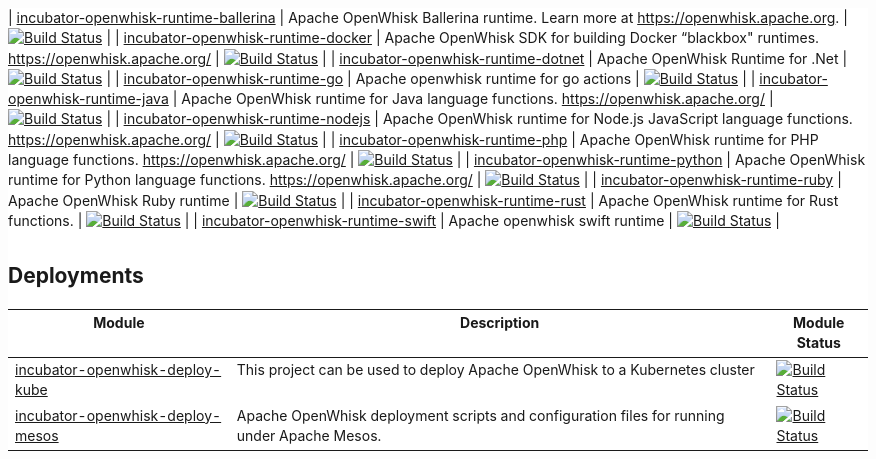 | [incubator-openwhisk-runtime-ballerina](https://github.com/apache/incubator-openwhisk-runtime-ballerina) | Apache OpenWhisk Ballerina runtime. Learn more at https://openwhisk.apache.org.                   | [![Build Status](https://travis-ci.org/apache/incubator-openwhisk-runtime-ballerina.svg?branch=master)](https://travis-ci.org/apache/incubator-openwhisk-runtime-ballerina) |
| [incubator-openwhisk-runtime-docker](https://github.com/apache/incubator-openwhisk-runtime-docker)       | Apache OpenWhisk SDK for building Docker “blackbox" runtimes. https://openwhisk.apache.org/       | [![Build Status](https://travis-ci.org/apache/incubator-openwhisk-runtime-docker.svg?branch=master)](https://travis-ci.org/apache/incubator-openwhisk-runtime-docker)       |
| [incubator-openwhisk-runtime-dotnet](https://github.com/apache/incubator-openwhisk-runtime-dotnet)       | Apache OpenWhisk Runtime for .Net                                                                 | [![Build Status](https://travis-ci.org/apache/incubator-openwhisk-runtime-dotnet.svg?branch=master)](https://travis-ci.org/apache/incubator-openwhisk-runtime-dotnet)       |
| [incubator-openwhisk-runtime-go](https://github.com/apache/incubator-openwhisk-runtime-go)               | Apache openwhisk runtime for go actions                                                           | [![Build Status](https://travis-ci.org/apache/incubator-openwhisk-runtime-go.svg?branch=master)](https://travis-ci.org/apache/incubator-openwhisk-runtime-go)               |
| [incubator-openwhisk-runtime-java](https://github.com/apache/incubator-openwhisk-runtime-java)           | Apache OpenWhisk runtime for Java language functions. https://openwhisk.apache.org/               | [![Build Status](https://travis-ci.org/apache/incubator-openwhisk-runtime-java.svg?branch=master)](https://travis-ci.org/apache/incubator-openwhisk-runtime-java)           |
| [incubator-openwhisk-runtime-nodejs](https://github.com/apache/incubator-openwhisk-runtime-nodejs)       | Apache OpenWhisk runtime for Node.js JavaScript language functions. https://openwhisk.apache.org/ | [![Build Status](https://travis-ci.org/apache/incubator-openwhisk-runtime-nodejs.svg?branch=master)](https://travis-ci.org/apache/incubator-openwhisk-runtime-nodejs)       |
| [incubator-openwhisk-runtime-php](https://github.com/apache/incubator-openwhisk-runtime-php)             | Apache OpenWhisk runtime for PHP language functions. https://openwhisk.apache.org/                | [![Build Status](https://travis-ci.org/apache/incubator-openwhisk-runtime-php.svg?branch=master)](https://travis-ci.org/apache/incubator-openwhisk-runtime-php)             |
| [incubator-openwhisk-runtime-python](https://github.com/apache/incubator-openwhisk-runtime-python)       | Apache OpenWhisk runtime for Python language functions. https://openwhisk.apache.org/             | [![Build Status](https://travis-ci.org/apache/incubator-openwhisk-runtime-python.svg?branch=master)](https://travis-ci.org/apache/incubator-openwhisk-runtime-python)       |
| [incubator-openwhisk-runtime-ruby](https://github.com/apache/incubator-openwhisk-runtime-ruby)           | Apache OpenWhisk Ruby runtime                                                                     | [![Build Status](https://travis-ci.org/apache/incubator-openwhisk-runtime-ruby.svg?branch=master)](https://travis-ci.org/apache/incubator-openwhisk-runtime-ruby)           |
| [incubator-openwhisk-runtime-rust](https://github.com/apache/incubator-openwhisk-runtime-rust)           | Apache OpenWhisk runtime for Rust functions.                                                      | [![Build Status](https://travis-ci.org/apache/incubator-openwhisk-runtime-rust.svg?branch=master)](https://travis-ci.org/apache/incubator-openwhisk-runtime-rust)           |
| [incubator-openwhisk-runtime-swift](https://github.com/apache/incubator-openwhisk-runtime-swift)         | Apache openwhisk swift runtime                                                                    | [![Build Status](https://travis-ci.org/apache/incubator-openwhisk-runtime-swift.svg?branch=master)](https://travis-ci.org/apache/incubator-openwhisk-runtime-swift)         |

## Deployments

| Module                                                                                                 | Description                                                                                 | Module Status                                                                                                                                                             |
| ------------------------------------------------------------------------------------------------------ | ------------------------------------------------------------------------------------------- | ------------------------------------------------------------------------------------------------------------------------------------------------------------------------- |
| [incubator-openwhisk-deploy-kube](https://github.com/apache/incubator-openwhisk-deploy-kube)           | This project can be used to deploy Apache OpenWhisk to a Kubernetes cluster                 | [![Build Status](https://travis-ci.org/apache/incubator-openwhisk-deploy-kube.svg?branch=master)](https://travis-ci.org/apache/incubator-openwhisk-deploy-kube)           |
| [incubator-openwhisk-deploy-mesos](https://github.com/apache/incubator-openwhisk-deploy-mesos)         | Apache OpenWhisk deployment scripts and configuration files for running under Apache Mesos. | [![Build Status](https://travis-ci.org/apache/incubator-openwhisk-deploy-mesos.svg?branch=master)](https://travis-ci.org/apache/incubator-openwhisk-deploy-mesos)         |